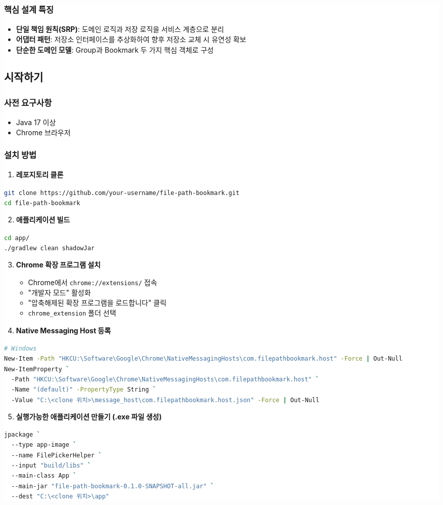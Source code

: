 ### 핵심 설계 특징

- **단일 책임 원칙(SRP)**: 도메인 로직과 저장 로직을 서비스 계층으로 분리
- **어댑터 패턴**: 저장소 인터페이스를 추상화하여 향후 저장소 교체 시 유연성 확보
- **단순한 도메인 모델**: Group과 Bookmark 두 가지 핵심 객체로 구성

## 시작하기

### 사전 요구사항

- Java 17 이상
- Chrome 브라우저

### 설치 방법

1. **레포지토리 클론**
```bash
git clone https://github.com/your-username/file-path-bookmark.git
cd file-path-bookmark
```

2. **애플리케이션 빌드**
```bash
cd app/
./gradlew clean shadowJar
```

3. **Chrome 확장 프로그램 설치**
   - Chrome에서 `chrome://extensions/` 접속
   - "개발자 모드" 활성화
   - "압축해제된 확장 프로그램을 로드합니다" 클릭
   - `chrome_extension` 폴더 선택

4. **Native Messaging Host 등록**
```bash
# Windows
New-Item -Path "HKCU:\Software\Google\Chrome\NativeMessagingHosts\com.filepathbookmark.host" -Force | Out-Null
New-ItemProperty `
  -Path "HKCU:\Software\Google\Chrome\NativeMessagingHosts\com.filepathbookmark.host" `
  -Name "(default)" -PropertyType String `
  -Value "C:\<clone 위치>\message_host\com.filepathbookmark.host.json" -Force | Out-Null
```

5. **실행가능한 애플리케이션 만들기 (.exe 파일 생성)**
```bash
jpackage `
  --type app-image `
  --name FilePickerHelper `
  --input "build/libs" `
  --main-class App `
  --main-jar "file-path-bookmark-0.1.0-SNAPSHOT-all.jar" `
  --dest "C:\<clone 위치>\app"
```

